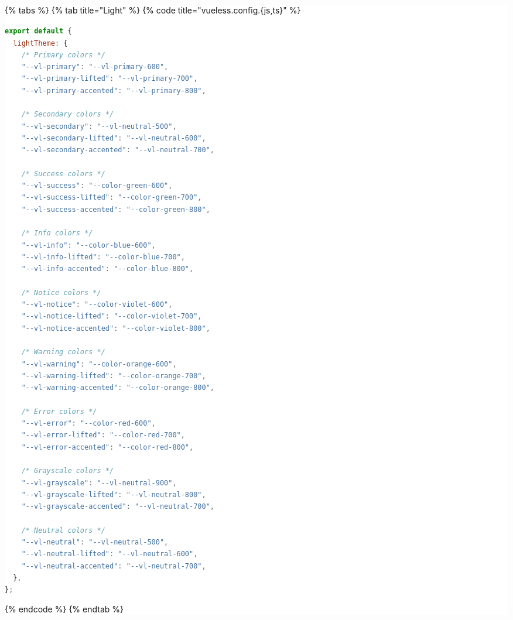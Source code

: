 {% tabs %}
{% tab title="Light" %}
{% code title="vueless.config.{js,ts}" %}
```javascript
export default {
  lightTheme: {
    /* Primary colors */
    "--vl-primary": "--vl-primary-600",
    "--vl-primary-lifted": "--vl-primary-700",
    "--vl-primary-accented": "--vl-primary-800",

    /* Secondary colors */
    "--vl-secondary": "--vl-neutral-500",
    "--vl-secondary-lifted": "--vl-neutral-600",
    "--vl-secondary-accented": "--vl-neutral-700",

    /* Success colors */
    "--vl-success": "--color-green-600",
    "--vl-success-lifted": "--color-green-700",
    "--vl-success-accented": "--color-green-800",

    /* Info colors */
    "--vl-info": "--color-blue-600",
    "--vl-info-lifted": "--color-blue-700",
    "--vl-info-accented": "--color-blue-800",

    /* Notice colors */
    "--vl-notice": "--color-violet-600",
    "--vl-notice-lifted": "--color-violet-700",
    "--vl-notice-accented": "--color-violet-800",

    /* Warning colors */
    "--vl-warning": "--color-orange-600",
    "--vl-warning-lifted": "--color-orange-700",
    "--vl-warning-accented": "--color-orange-800",

    /* Error colors */
    "--vl-error": "--color-red-600",
    "--vl-error-lifted": "--color-red-700",
    "--vl-error-accented": "--color-red-800",

    /* Grayscale colors */
    "--vl-grayscale": "--vl-neutral-900",
    "--vl-grayscale-lifted": "--vl-neutral-800",
    "--vl-grayscale-accented": "--vl-neutral-700",

    /* Neutral colors */
    "--vl-neutral": "--vl-neutral-500",
    "--vl-neutral-lifted": "--vl-neutral-600",
    "--vl-neutral-accented": "--vl-neutral-700",
  },
};
```
{% endcode %}
{% endtab %}
